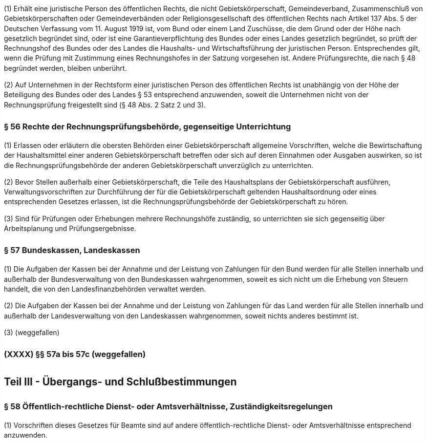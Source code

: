 (1) Erhält eine juristische Person des öffentlichen Rechts, die nicht Gebietskörperschaft, Gemeindeverband, Zusammenschluß von Gebietskörperschaften oder Gemeindeverbänden oder Religionsgesellschaft des öffentlichen Rechts nach Artikel 137 Abs. 5 der Deutschen Verfassung vom 11. August 1919 ist, vom Bund oder einem Land Zuschüsse, die dem Grund oder der Höhe nach gesetzlich begründet sind, oder ist eine Garantieverpflichtung des Bundes oder eines Landes gesetzlich begründet, so prüft der Rechnungshof des Bundes oder des Landes die Haushalts- und Wirtschaftsführung der juristischen Person. Entsprechendes gilt, wenn die Prüfung mit Zustimmung eines Rechnungshofes in der Satzung vorgesehen ist. Andere Prüfungsrechte, die nach § 48 begründet werden, bleiben unberührt.

(2) Auf Unternehmen in der Rechtsform einer juristischen Person des öffentlichen Rechts ist unabhängig von der Höhe der Beteiligung des Bundes oder des Landes § 53 entsprechend anzuwenden, soweit die Unternehmen nicht von der Rechnungsprüfung freigestellt sind (§ 48 Abs. 2 Satz 2 und 3).


### § 56 Rechte der Rechnungsprüfungsbehörde, gegenseitige Unterrichtung

(1) Erlassen oder erläutern die obersten Behörden einer Gebietskörperschaft allgemeine Vorschriften, welche die Bewirtschaftung der Haushaltsmittel einer anderen Gebietskörperschaft betreffen oder sich auf deren Einnahmen oder Ausgaben auswirken, so ist die Rechnungsprüfungsbehörde der anderen Gebietskörperschaft unverzüglich zu unterrichten.

(2) Bevor Stellen außerhalb einer Gebietskörperschaft, die Teile des Haushaltsplans der Gebietskörperschaft ausführen, Verwaltungsvorschriften zur Durchführung der für die Gebietskörperschaft geltenden Haushaltsordnung oder eines entsprechenden Gesetzes erlassen, ist die Rechnungsprüfungsbehörde der Gebietskörperschaft zu hören.

(3) Sind für Prüfungen oder Erhebungen mehrere Rechnungshöfe zuständig, so unterrichten sie sich gegenseitig über Arbeitsplanung und Prüfungsergebnisse.


### § 57 Bundeskassen, Landeskassen

(1) Die Aufgaben der Kassen bei der Annahme und der Leistung von Zahlungen für den Bund werden für alle Stellen innerhalb und außerhalb der Bundesverwaltung von den Bundeskassen wahrgenommen, soweit es sich nicht um die Erhebung von Steuern handelt, die von den Landesfinanzbehörden verwaltet werden.

(2) Die Aufgaben der Kassen bei der Annahme und der Leistung von Zahlungen für das Land werden für alle Stellen innerhalb und außerhalb der Landesverwaltung von den Landeskassen wahrgenommen, soweit nichts anderes bestimmt ist.

(3) (weggefallen)


### (XXXX) §§ 57a bis 57c (weggefallen)


## Teil III - Übergangs- und Schlußbestimmungen



### § 58 Öffentlich-rechtliche Dienst- oder Amtsverhältnisse, Zuständigkeitsregelungen

(1) Vorschriften dieses Gesetzes für Beamte sind auf andere öffentlich-rechtliche Dienst- oder Amtsverhältnisse entsprechend anzuwenden.
